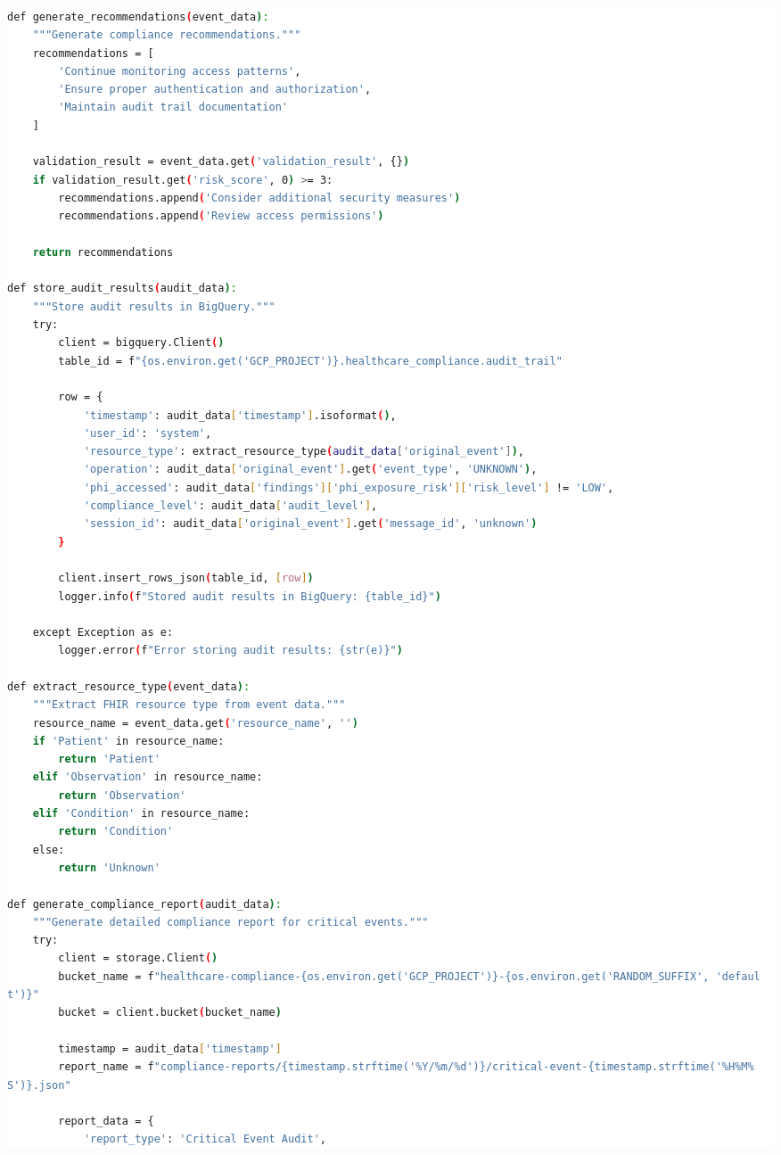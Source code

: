    ```bash
   def generate_recommendations(event_data):
       """Generate compliance recommendations."""
       recommendations = [
           'Continue monitoring access patterns',
           'Ensure proper authentication and authorization',
           'Maintain audit trail documentation'
       ]
       
       validation_result = event_data.get('validation_result', {})
       if validation_result.get('risk_score', 0) >= 3:
           recommendations.append('Consider additional security measures')
           recommendations.append('Review access permissions')
       
       return recommendations
   
   def store_audit_results(audit_data):
       """Store audit results in BigQuery."""
       try:
           client = bigquery.Client()
           table_id = f"{os.environ.get('GCP_PROJECT')}.healthcare_compliance.audit_trail"
           
           row = {
               'timestamp': audit_data['timestamp'].isoformat(),
               'user_id': 'system',
               'resource_type': extract_resource_type(audit_data['original_event']),
               'operation': audit_data['original_event'].get('event_type', 'UNKNOWN'),
               'phi_accessed': audit_data['findings']['phi_exposure_risk']['risk_level'] != 'LOW',
               'compliance_level': audit_data['audit_level'],
               'session_id': audit_data['original_event'].get('message_id', 'unknown')
           }
           
           client.insert_rows_json(table_id, [row])
           logger.info(f"Stored audit results in BigQuery: {table_id}")
           
       except Exception as e:
           logger.error(f"Error storing audit results: {str(e)}")
   
   def extract_resource_type(event_data):
       """Extract FHIR resource type from event data."""
       resource_name = event_data.get('resource_name', '')
       if 'Patient' in resource_name:
           return 'Patient'
       elif 'Observation' in resource_name:
           return 'Observation'
       elif 'Condition' in resource_name:
           return 'Condition'
       else:
           return 'Unknown'
   
   def generate_compliance_report(audit_data):
       """Generate detailed compliance report for critical events."""
       try:
           client = storage.Client()
           bucket_name = f"healthcare-compliance-{os.environ.get('GCP_PROJECT')}-{os.environ.get('RANDOM_SUFFIX', 'default')}"
           bucket = client.bucket(bucket_name)
           
           timestamp = audit_data['timestamp']
           report_name = f"compliance-reports/{timestamp.strftime('%Y/%m/%d')}/critical-event-{timestamp.strftime('%H%M%S')}.json"
           
           report_data = {
               'report_type': 'Critical Event Audit',
   ```